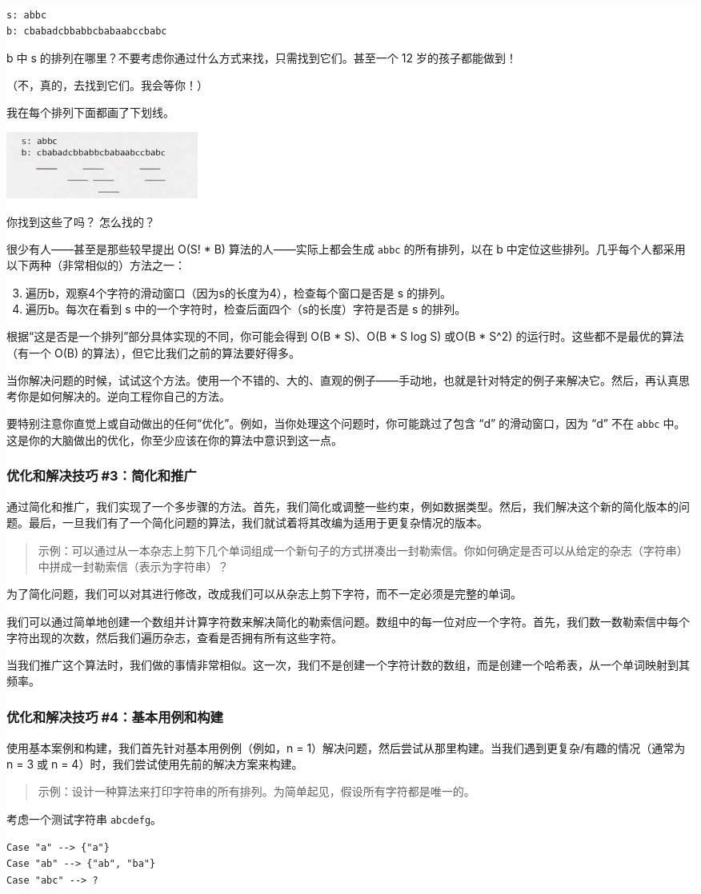 ```
s: abbc
b: cbabadcbbabbcbabaabccbabc
```

b 中 s 的排列在哪里？不要考虑你通过什么方式来找，只需找到它们。甚至一个 12 岁的孩子都能做到！

（不，真的，去找到它们。我会等你！）

我在每个排列下面都画了下划线。

<div><img src="img/VII_3.png"/></div>

你找到这些了吗？ 怎么找的？

很少有人——甚至是那些较早提出 O(S! * B) 算法的人——实际上都会生成 `abbc` 的所有排列，以在 b 中定位这些排列。几乎每个人都采用以下两种（非常相似的）方法之一：

3. 遍历b，观察4个字符的滑动窗口（因为s的长度为4），检查每个窗口是否是 s 的排列。
4. 遍历b。每次在看到 s 中的一个字符时，检查后面四个（s的长度）字符是否是 s 的排列。

根据“这是否是一个排列”部分具体实现的不同，你可能会得到 O(B * S)、O(B * S log S) 或O(B * S^2) 的运行时。这些都不是最优的算法（有一个 O(B) 的算法），但它比我们之前的算法要好得多。

当你解决问题的时候，试试这个方法。使用一个不错的、大的、直观的例子——手动地，也就是针对特定的例子来解决它。然后，再认真思考你是如何解决的。逆向工程你自己的方法。

要特别注意你直觉上或自动做出的任何“优化”。例如，当你处理这个问题时，你可能跳过了包含 “d” 的滑动窗口，因为 “d” 不在 `abbc` 中。这是你的大脑做出的优化，你至少应该在你的算法中意识到这一点。

### 优化和解决技巧 #3：简化和推广

通过简化和推广，我们实现了一个多步骤的方法。首先，我们简化或调整一些约束，例如数据类型。然后，我们解决这个新的简化版本的问题。最后，一旦我们有了一个简化问题的算法，我们就试着将其改编为适用于更复杂情况的版本。

> 示例：可以通过从一本杂志上剪下几个单词组成一个新句子的方式拼凑出一封勒索信。你如何确定是否可以从给定的杂志（字符串）中拼成一封勒索信（表示为字符串）？

为了简化问题，我们可以对其进行修改，改成我们可以从杂志上剪下字符，而不一定必须是完整的单词。

我们可以通过简单地创建一个数组并计算字符数来解决简化的勒索信问题。数组中的每一位对应一个字符。首先，我们数一数勒索信中每个字符出现的次数，然后我们遍历杂志，查看是否拥有所有这些字符。

当我们推广这个算法时，我们做的事情非常相似。这一次，我们不是创建一个字符计数的数组，而是创建一个哈希表，从一个单词映射到其频率。

### 优化和解决技巧 #4：基本用例和构建

使用基本案例和构建，我们首先针对基本用例例（例如，n = 1）解决问题，然后尝试从那里构建。当我们遇到更复杂/有趣的情况（通常为 n = 3 或 n = 4）时，我们尝试使用先前的解决方案来构建。

> 示例：设计一种算法来打印字符串的所有排列。为简单起见，假设所有字符都是唯一的。

考虑一个测试字符串 `abcdefg`。

```
Case "a" --> {"a"}
Case "ab" --> {"ab", "ba"} 
Case "abc" --> ?
```
